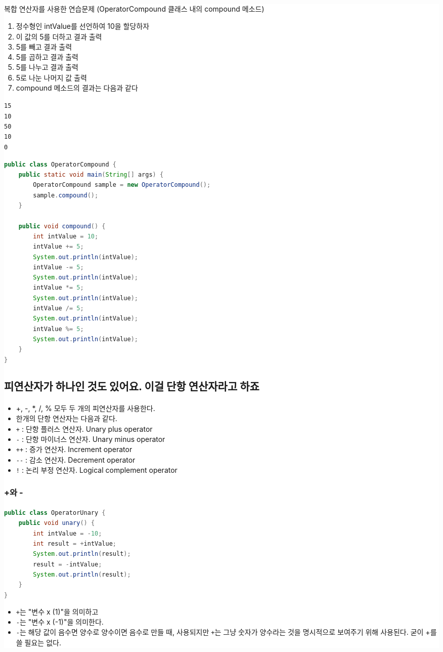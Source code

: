 복합 연산자를 사용한 연습문제 (OperatorCompound 클래스 내의 compound 메소드)
1. 정수형인 intValue를 선언하여 10을 할당하자
2. 이 값의 5를 더하고 결과 출력
3. 5를 빼고 결과 출력
4. 5를 곱하고 결과 출력
5. 5를 나누고 결과 출력
6. 5로 나눈 나머지 값 출력
7. compound 메소드의 결과는 다음과 같다
```text
15
10
50
10
0
```
```java
public class OperatorCompound {
    public static void main(String[] args) {
        OperatorCompound sample = new OperatorCompound();
        sample.compound();
    }

    public void compound() {
        int intValue = 10;
        intValue += 5;
        System.out.println(intValue);
        intValue -= 5;
        System.out.println(intValue);
        intValue *= 5;
        System.out.println(intValue);
        intValue /= 5;
        System.out.println(intValue);
        intValue %= 5;
        System.out.println(intValue);
    }
}
```

## 피연산자가 하나인 것도 있어요. 이걸 단항 연산자라고 하죠
- +, -, *, /, % 모두 두 개의 피연산자를 사용한다.
- 한개의 단항 연산자는 다음과 같다.
- `+` : 단항 플러스 연산자. Unary plus operator
- `-` : 단항 마이너스 연산자. Unary minus operator
- `++` : 증가 연산자. Increment operator
- `--` : 감소 연산자. Decrement operator
- `!` : 논리 부정 연산자. Logical complement operator

### +와 -
```java
public class OperatorUnary {
    public void unary() {
        int intValue = -10;
        int result = +intValue;
        System.out.println(result);
        result = -intValue;
        System.out.println(result);
    }
}
```
- `+`는 "변수 x (1)"을 의미하고
- `-`는 "변수 x (-1)"을 의미한다.
- `-`는 해당 값이 음수면 양수로 양수이면 음수로 만들 때, 사용되지만 `+`는
그냥 숫자가 양수라는 것을 명시적으로 보여주기 위해 사용된다. 굳이 +를 쓸 필요는 없다.
